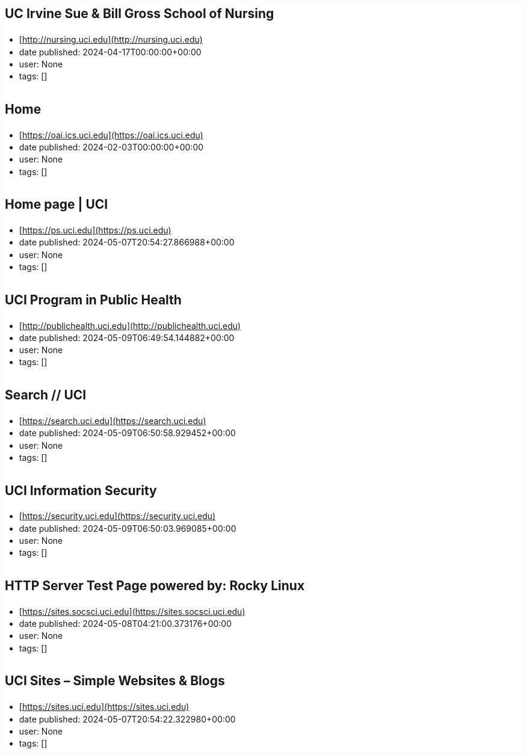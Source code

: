 ## UC Irvine Sue & Bill Gross School of Nursing
 - [http://nursing.uci.edu](http://nursing.uci.edu)
 - date published: 2024-04-17T00:00:00+00:00
 - user: None
 - tags: []

## Home
 - [https://oai.ics.uci.edu](https://oai.ics.uci.edu)
 - date published: 2024-02-03T00:00:00+00:00
 - user: None
 - tags: []

## Home page | UCI
 - [https://ps.uci.edu](https://ps.uci.edu)
 - date published: 2024-05-07T20:54:27.866988+00:00
 - user: None
 - tags: []

## UCI Program in Public Health
 - [http://publichealth.uci.edu](http://publichealth.uci.edu)
 - date published: 2024-05-09T06:49:54.144882+00:00
 - user: None
 - tags: []

## Search // UCI
 - [https://search.uci.edu](https://search.uci.edu)
 - date published: 2024-05-09T06:50:58.929452+00:00
 - user: None
 - tags: []

## UCI Information Security
 - [https://security.uci.edu](https://security.uci.edu)
 - date published: 2024-05-09T06:50:03.969085+00:00
 - user: None
 - tags: []

## HTTP Server Test Page powered by: Rocky Linux
 - [https://sites.socsci.uci.edu](https://sites.socsci.uci.edu)
 - date published: 2024-05-08T04:21:00.373176+00:00
 - user: None
 - tags: []

## UCI Sites – Simple Websites & Blogs
 - [https://sites.uci.edu](https://sites.uci.edu)
 - date published: 2024-05-07T20:54:22.322980+00:00
 - user: None
 - tags: []
